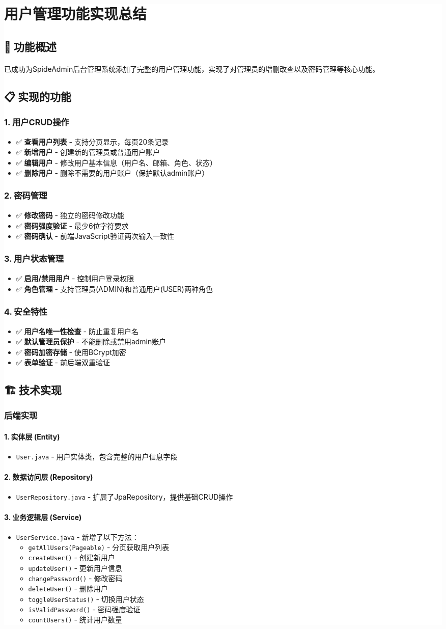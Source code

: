 # 用户管理功能实现总结

## 🎯 功能概述

已成功为SpideAdmin后台管理系统添加了完整的用户管理功能，实现了对管理员的增删改查以及密码管理等核心功能。

## 📋 实现的功能

### 1. 用户CRUD操作
- ✅ **查看用户列表** - 支持分页显示，每页20条记录
- ✅ **新增用户** - 创建新的管理员或普通用户账户
- ✅ **编辑用户** - 修改用户基本信息（用户名、邮箱、角色、状态）
- ✅ **删除用户** - 删除不需要的用户账户（保护默认admin账户）

### 2. 密码管理
- ✅ **修改密码** - 独立的密码修改功能
- ✅ **密码强度验证** - 最少6位字符要求
- ✅ **密码确认** - 前端JavaScript验证两次输入一致性

### 3. 用户状态管理
- ✅ **启用/禁用用户** - 控制用户登录权限
- ✅ **角色管理** - 支持管理员(ADMIN)和普通用户(USER)两种角色

### 4. 安全特性
- ✅ **用户名唯一性检查** - 防止重复用户名
- ✅ **默认管理员保护** - 不能删除或禁用admin账户
- ✅ **密码加密存储** - 使用BCrypt加密
- ✅ **表单验证** - 前后端双重验证

## 🏗️ 技术实现

### 后端实现

#### 1. 实体层 (Entity)
- `User.java` - 用户实体类，包含完整的用户信息字段

#### 2. 数据访问层 (Repository)
- `UserRepository.java` - 扩展了JpaRepository，提供基础CRUD操作

#### 3. 业务逻辑层 (Service)
- `UserService.java` - 新增了以下方法：
  - `getAllUsers(Pageable)` - 分页获取用户列表
  - `createUser()` - 创建新用户
  - `updateUser()` - 更新用户信息
  - `changePassword()` - 修改密码
  - `deleteUser()` - 删除用户
  - `toggleUserStatus()` - 切换用户状态
  - `isValidPassword()` - 密码强度验证
  - `countUsers()` - 统计用户数量
